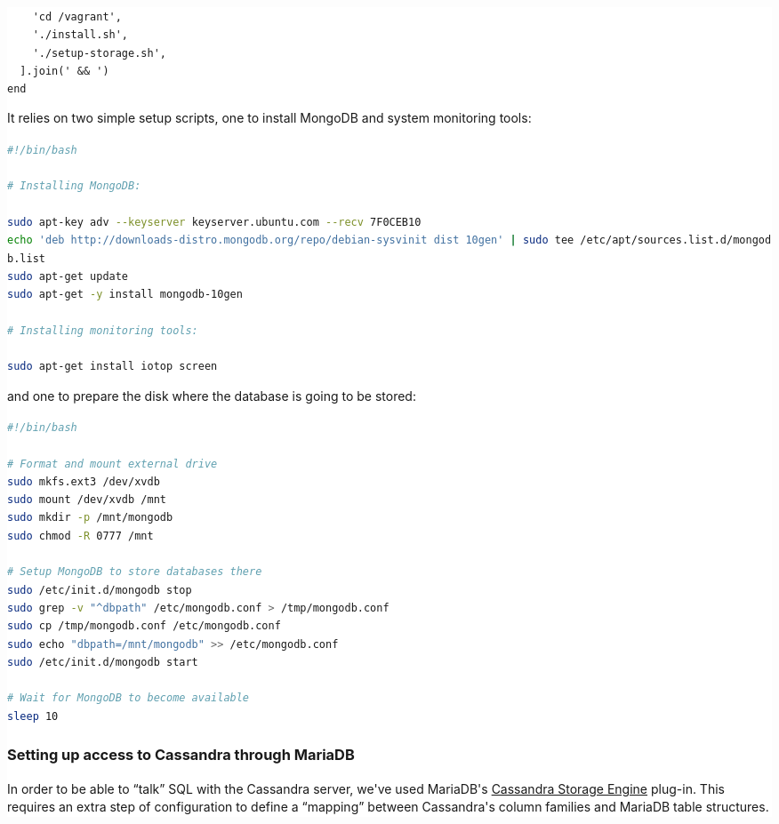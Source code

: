```
    'cd /vagrant',
    './install.sh',
    './setup-storage.sh',
  ].join(' && ')
end
```

It relies on two simple setup scripts, one to install MongoDB and system monitoring tools:

```bash
#!/bin/bash

# Installing MongoDB:

sudo apt-key adv --keyserver keyserver.ubuntu.com --recv 7F0CEB10
echo 'deb http://downloads-distro.mongodb.org/repo/debian-sysvinit dist 10gen' | sudo tee /etc/apt/sources.list.d/mongodb.list
sudo apt-get update
sudo apt-get -y install mongodb-10gen

# Installing monitoring tools:

sudo apt-get install iotop screen
```

and one to prepare the disk where the database is going to be stored:

```bash
#!/bin/bash

# Format and mount external drive
sudo mkfs.ext3 /dev/xvdb
sudo mount /dev/xvdb /mnt
sudo mkdir -p /mnt/mongodb
sudo chmod -R 0777 /mnt

# Setup MongoDB to store databases there
sudo /etc/init.d/mongodb stop
sudo grep -v "^dbpath" /etc/mongodb.conf > /tmp/mongodb.conf
sudo cp /tmp/mongodb.conf /etc/mongodb.conf
sudo echo "dbpath=/mnt/mongodb" >> /etc/mongodb.conf
sudo /etc/init.d/mongodb start

# Wait for MongoDB to become available
sleep 10
```

### Setting up access to Cassandra through MariaDB

In order to be able to “talk” SQL with the Cassandra server, we've used MariaDB's [Cassandra Storage Engine](https://mariadb.com/kb/en/cassandra-storage-engine/) plug-in.
This requires an extra step of configuration to define a “mapping” between Cassandra's column families and MariaDB table structures.
